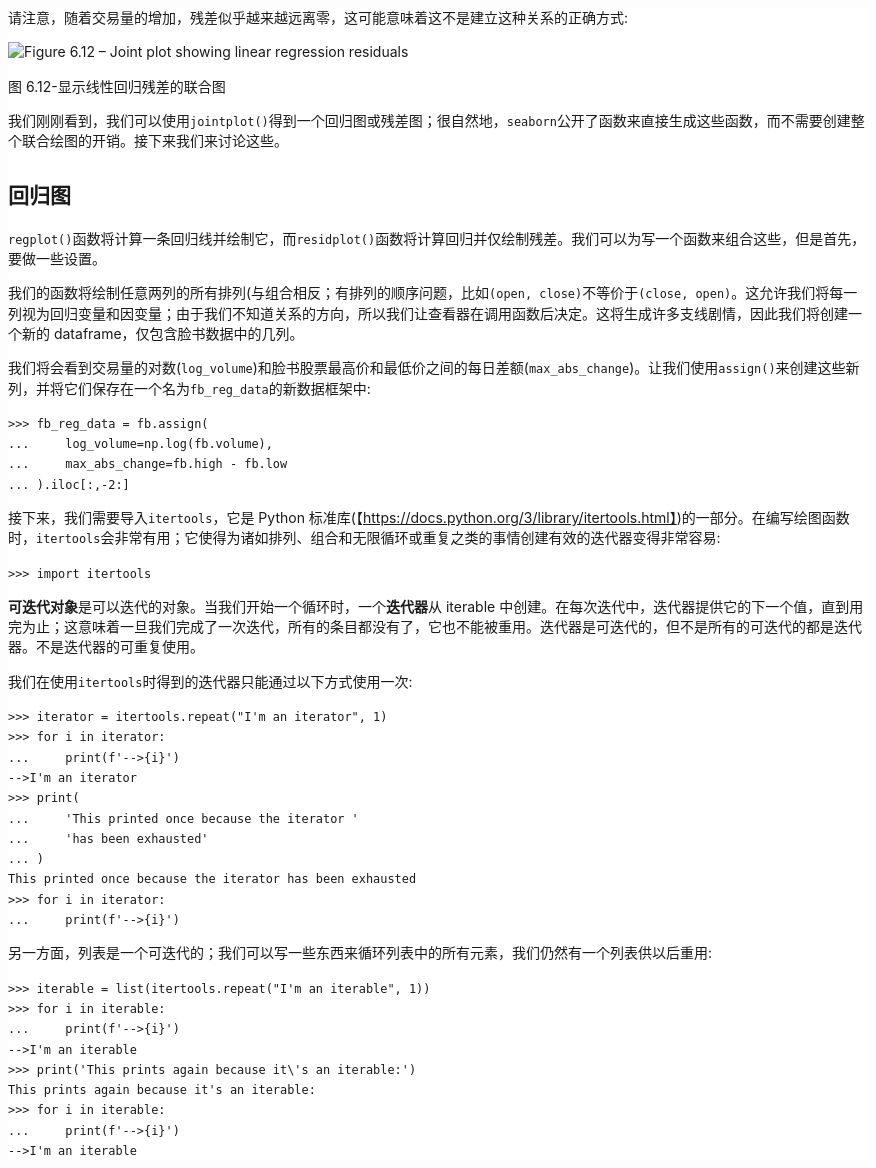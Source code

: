 请注意，随着交易量的增加，残差似乎越来越远离零，这可能意味着这不是建立这种关系的正确方式:

![Figure 6.12 – Joint plot showing linear regression residuals
](image/fig_6.12.jpg)

图 6.12-显示线性回归残差的联合图

我们刚刚看到，我们可以使用`jointplot()`得到一个回归图或残差图；很自然地，`seaborn`公开了函数来直接生成这些函数，而不需要创建整个联合绘图的开销。接下来我们来讨论这些。

## 回归图

`regplot()`函数将计算一条回归线并绘制它，而`residplot()`函数将计算回归并仅绘制残差。我们可以为写一个函数来组合这些，但是首先，要做一些设置。

我们的函数将绘制任意两列的所有排列(与组合相反；有排列的顺序问题，比如`(open, close)`不等价于`(close, open)`。这允许我们将每一列视为回归变量和因变量；由于我们不知道关系的方向，所以我们让查看器在调用函数后决定。这将生成许多支线剧情，因此我们将创建一个新的 dataframe，仅包含脸书数据中的几列。

我们将会看到交易量的对数(`log_volume`)和脸书股票最高价和最低价之间的每日差额(`max_abs_change`)。让我们使用`assign()`来创建这些新列，并将它们保存在一个名为`fb_reg_data`的新数据框架中:

```
>>> fb_reg_data = fb.assign(
...     log_volume=np.log(fb.volume), 
...     max_abs_change=fb.high - fb.low
... ).iloc[:,-2:]
```

接下来，我们需要导入`itertools`，它是 Python 标准库(【https://docs.python.org/3/library/itertools.html】)的一部分。在编写绘图函数时，`itertools`会非常有用；它使得为诸如排列、组合和无限循环或重复之类的事情创建有效的迭代器变得非常容易:

```
>>> import itertools
```

**可迭代对象**是可以迭代的对象。当我们开始一个循环时，一个**迭代器**从 iterable 中创建。在每次迭代中，迭代器提供它的下一个值，直到用完为止；这意味着一旦我们完成了一次迭代，所有的条目都没有了，它也不能被重用。迭代器是可迭代的，但不是所有的可迭代的都是迭代器。不是迭代器的可重复使用。

我们在使用`itertools`时得到的迭代器只能通过以下方式使用一次:

```
>>> iterator = itertools.repeat("I'm an iterator", 1)
>>> for i in iterator:
...     print(f'-->{i}')
-->I'm an iterator
>>> print(
...     'This printed once because the iterator '
...     'has been exhausted'
... )
This printed once because the iterator has been exhausted
>>> for i in iterator:
...     print(f'-->{i}')
```

另一方面，列表是一个可迭代的；我们可以写一些东西来循环列表中的所有元素，我们仍然有一个列表供以后重用:

```
>>> iterable = list(itertools.repeat("I'm an iterable", 1))
>>> for i in iterable:
...     print(f'-->{i}')
-->I'm an iterable
>>> print('This prints again because it\'s an iterable:')
This prints again because it's an iterable:
>>> for i in iterable:
...     print(f'-->{i}')
-->I'm an iterable
```
